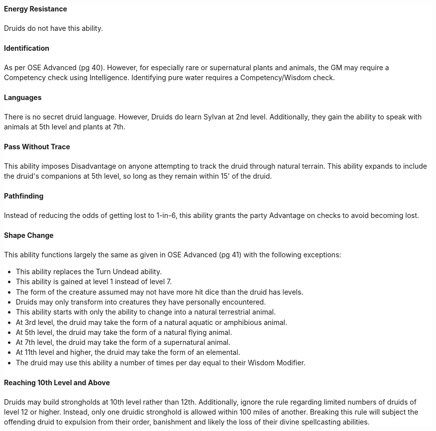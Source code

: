 #### Energy Resistance
Druids do not have this ability.

#### Identification
As per OSE Advanced (pg 40).  However, for especially rare or supernatural plants and animals, the GM may require a Competency check using Intelligence.  Identifying pure water requires a Competency/Wisdom check.

#### Languages
There is no secret druid language.  However, Druids do learn Sylvan at 2nd level.  Additionally, they gain the ability to speak with animals at 5th level and plants at 7th.

#### Pass Without Trace
This ability imposes Disadvantage on anyone attempting to track the druid through natural terrain.  This ability expands to include the druid's companions at 5th level, so long as they remain within 15' of the druid.

#### Pathfinding
Instead of reducing the odds of getting lost to 1-in-6, this ability grants the party Advantage on checks to avoid becoming lost.

#### Shape Change
This ability functions largely the same as given in OSE Advanced (pg 41) with the following exceptions:
- This ability replaces the Turn Undead ability.
- This ability is gained at level 1 instead of level 7.
- The form of the creature assumed may not have more hit dice than the druid has levels.
- Druids may only transform into creatures they have personally encountered.
- This ability starts with only the ability to change into a natural terrestrial animal.
- At 3rd level, the druid may take the form of a natural aquatic or amphibious animal.
- At 5th level, the druid may take the form of a natural flying animal.
- At 7th level, the druid may take the form of a supernatural animal.
- At 11th level and higher, the druid may take the form of an elemental.
- The druid may use this ability a number of times per day equal to their Wisdom Modifier.

#### Reaching 10th Level and Above
Druids may build strongholds at 10th level rather than 12th.  Additionally, ignore the rule regarding limited numbers of druids of level 12 or higher. Instead, only one druidic stronghold is allowed within 100 miles of another.  Breaking this rule will subject the offending druid to expulsion from their order, banishment and likely the loss of their divine spellcasting abilities.
